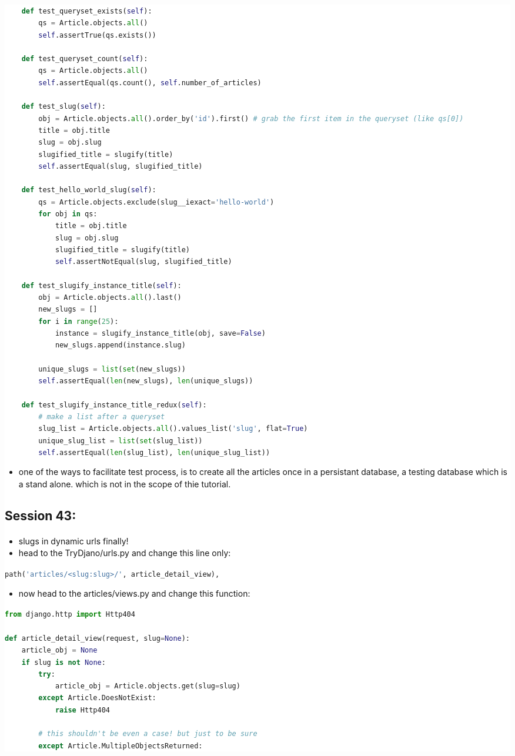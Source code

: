 ```python
    def test_queryset_exists(self):
        qs = Article.objects.all()
        self.assertTrue(qs.exists())

    def test_queryset_count(self):
        qs = Article.objects.all()
        self.assertEqual(qs.count(), self.number_of_articles)
    
    def test_slug(self):
        obj = Article.objects.all().order_by('id').first() # grab the first item in the queryset (like qs[0])
        title = obj.title
        slug = obj.slug
        slugified_title = slugify(title)
        self.assertEqual(slug, slugified_title)

    def test_hello_world_slug(self):
        qs = Article.objects.exclude(slug__iexact='hello-world')
        for obj in qs:
            title = obj.title
            slug = obj.slug
            slugified_title = slugify(title)
            self.assertNotEqual(slug, slugified_title)

    def test_slugify_instance_title(self):
        obj = Article.objects.all().last()
        new_slugs = []
        for i in range(25):
            instance = slugify_instance_title(obj, save=False)
            new_slugs.append(instance.slug)

        unique_slugs = list(set(new_slugs))
        self.assertEqual(len(new_slugs), len(unique_slugs))

    def test_slugify_instance_title_redux(self):
        # make a list after a queryset
        slug_list = Article.objects.all().values_list('slug', flat=True)
        unique_slug_list = list(set(slug_list))
        self.assertEqual(len(slug_list), len(unique_slug_list))
```
- one of the ways to facilitate test process, is to create all the articles once in a persistant database, a testing database which is a stand alone. which is not in the scope of thie tutorial.
## Session 43:
- slugs in dynamic urls finally!
- head to the TryDjano/urls.py and change this line only:
```python
path('articles/<slug:slug>/', article_detail_view),
```
- now head to the articles/views.py and change this function:
```python
from django.http import Http404  

def article_detail_view(request, slug=None):
    article_obj = None
    if slug is not None:
        try:
            article_obj = Article.objects.get(slug=slug)
        except Article.DoesNotExist:
            raise Http404

        # this shouldn't be even a case! but just to be sure
        except Article.MultipleObjectsReturned:
```